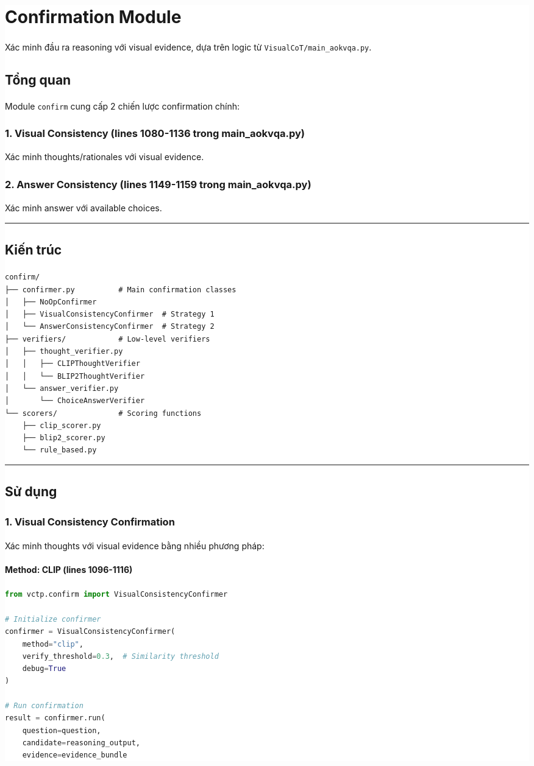 # Confirmation Module

Xác minh đầu ra reasoning với visual evidence, dựa trên logic từ `VisualCoT/main_aokvqa.py`.

## Tổng quan

Module `confirm` cung cấp 2 chiến lược confirmation chính:

### 1. Visual Consistency (lines 1080-1136 trong main_aokvqa.py)
Xác minh thoughts/rationales với visual evidence.

### 2. Answer Consistency (lines 1149-1159 trong main_aokvqa.py)
Xác minh answer với available choices.

---

## Kiến trúc

```
confirm/
├── confirmer.py          # Main confirmation classes
│   ├── NoOpConfirmer
│   ├── VisualConsistencyConfirmer  # Strategy 1
│   └── AnswerConsistencyConfirmer  # Strategy 2
├── verifiers/            # Low-level verifiers
│   ├── thought_verifier.py
│   │   ├── CLIPThoughtVerifier
│   │   └── BLIP2ThoughtVerifier
│   └── answer_verifier.py
│       └── ChoiceAnswerVerifier
└── scorers/              # Scoring functions
    ├── clip_scorer.py
    ├── blip2_scorer.py
    └── rule_based.py
```

---

## Sử dụng

### 1. Visual Consistency Confirmation

Xác minh thoughts với visual evidence bằng nhiều phương pháp:

#### Method: CLIP (lines 1096-1116)
```python
from vctp.confirm import VisualConsistencyConfirmer

# Initialize confirmer
confirmer = VisualConsistencyConfirmer(
    method="clip",
    verify_threshold=0.3,  # Similarity threshold
    debug=True
)

# Run confirmation
result = confirmer.run(
    question=question,
    candidate=reasoning_output,
    evidence=evidence_bundle
```